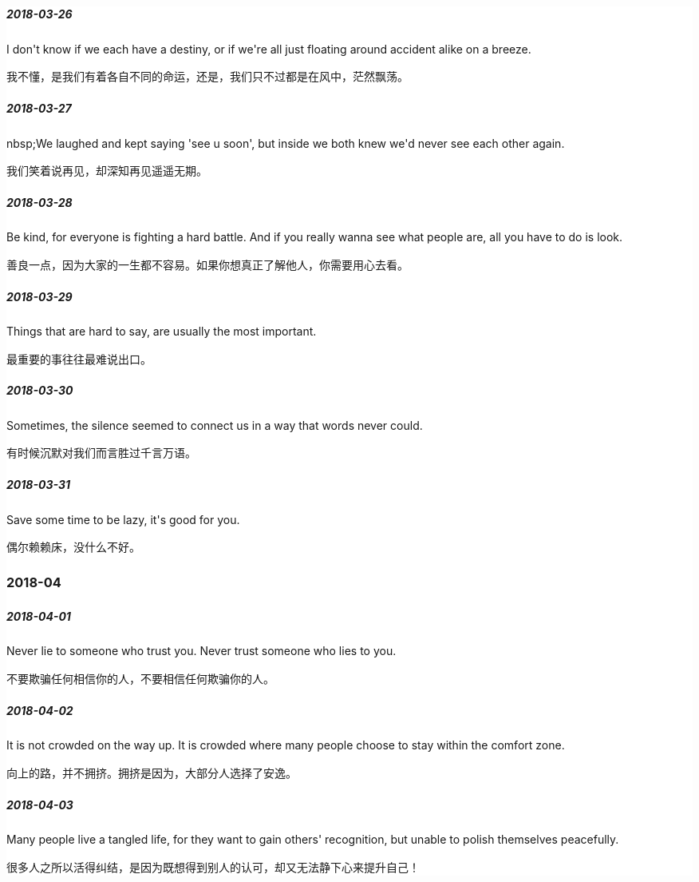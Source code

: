 ##### 2018-03-26

I don't know if we each have a destiny, or if we're all just floating around accident alike on a breeze. 

我不懂，是我们有着各自不同的命运，还是，我们只不过都是在风中，茫然飘荡。

##### 2018-03-27

nbsp;We laughed and kept saying 'see u soon', but inside we both knew we'd never see each other again. 

我们笑着说再见，却深知再见遥遥无期。

##### 2018-03-28

Be kind, for everyone is fighting a hard battle. And if you really wanna see what people are, all you have to do is look. 

善良一点，因为大家的一生都不容易。如果你想真正了解他人，你需要用心去看。

##### 2018-03-29

Things that are hard to say, are usually the most important. 

最重要的事往往最难说出口。

##### 2018-03-30

Sometimes, the silence seemed to connect us in a way that words never could. 

有时候沉默对我们而言胜过千言万语。

##### 2018-03-31

Save some time to be lazy, it's good for you.  

偶尔赖赖床，没什么不好。

### 2018-04

##### 2018-04-01

Never lie to someone who trust you. Never trust someone who lies to you. 

不要欺骗任何相信你的人，不要相信任何欺骗你的人。

##### 2018-04-02

It is not crowded on the way up. It is crowded where many people choose to stay within the comfort zone.&nbsp; 

向上的路，并不拥挤。拥挤是因为，大部分人选择了安逸。

##### 2018-04-03

Many people live a tangled life, for they want to gain others' recognition, but unable to polish themselves peacefully. 

很多人之所以活得纠结，是因为既想得到别人的认可，却又无法静下心来提升自己！
